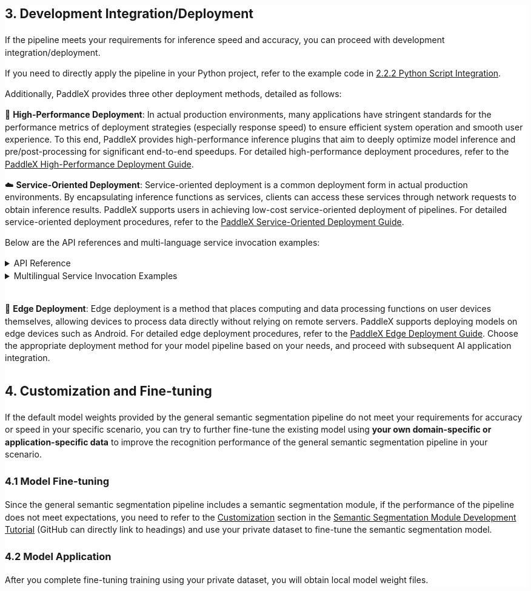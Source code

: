 ## 3. Development Integration/Deployment
If the pipeline meets your requirements for inference speed and accuracy, you can proceed with development integration/deployment.

If you need to directly apply the pipeline in your Python project, refer to the example code in [2.2.2 Python Script Integration](#222-python-script-integration).

Additionally, PaddleX provides three other deployment methods, detailed as follows:

🚀 **High-Performance Deployment**: In actual production environments, many applications have stringent standards for the performance metrics of deployment strategies (especially response speed) to ensure efficient system operation and smooth user experience. To this end, PaddleX provides high-performance inference plugins that aim to deeply optimize model inference and pre/post-processing for significant end-to-end speedups. For detailed high-performance deployment procedures, refer to the [PaddleX High-Performance Deployment Guide](../../../pipeline_deploy/high_performance_deploy.md).

☁️ **Service-Oriented Deployment**: Service-oriented deployment is a common deployment form in actual production environments. By encapsulating inference functions as services, clients can access these services through network requests to obtain inference results. PaddleX supports users in achieving low-cost service-oriented deployment of pipelines. For detailed service-oriented deployment procedures, refer to the [PaddleX Service-Oriented Deployment Guide](../../../pipeline_deploy/service_deploy.md).

Below are the API references and multi-language service invocation examples:

<details><summary>API Reference</summary></details>

<details><summary>Multilingual Service Invocation Examples</summary></details>
<br/>

📱 **Edge Deployment**: Edge deployment is a method that places computing and data processing functions on user devices themselves, allowing devices to process data directly without relying on remote servers. PaddleX supports deploying models on edge devices such as Android. For detailed edge deployment procedures, refer to the [PaddleX Edge Deployment Guide](../../../pipeline_deploy/lite_deploy.md).
Choose the appropriate deployment method for your model pipeline based on your needs, and proceed with subsequent AI application integration.

## 4. Customization and Fine-tuning
If the default model weights provided by the general semantic segmentation pipeline do not meet your requirements for accuracy or speed in your specific scenario, you can try to further fine-tune the existing model using **your own domain-specific or application-specific data** to improve the recognition performance of the general semantic segmentation pipeline in your scenario.

### 4.1 Model Fine-tuning
Since the general semantic segmentation pipeline includes a semantic segmentation module, if the performance of the pipeline does not meet expectations, you need to refer to the [Customization](../../../module_usage/tutorials/cv_modules/semantic_segmentation.md#Customization) section in the [Semantic Segmentation Module Development Tutorial](../../../module_usage/tutorials/cv_modules/semantic_segmentation.md) (GitHub can directly link to headings) and use your private dataset to fine-tune the semantic segmentation model.

### 4.2 Model Application
After you complete fine-tuning training using your private dataset, you will obtain local model weight files.
